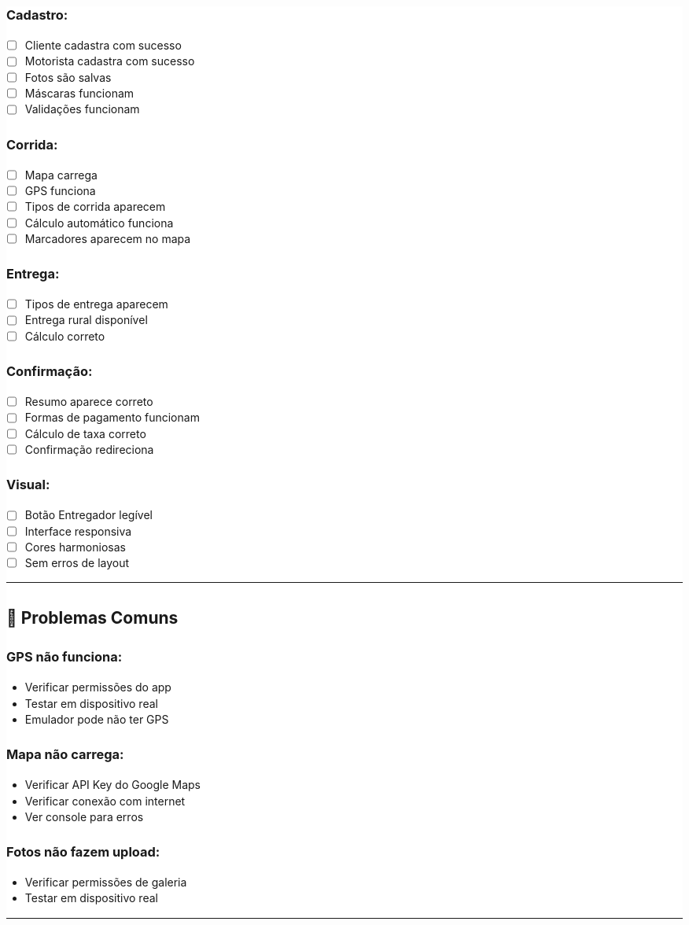 ### Cadastro:
- [ ] Cliente cadastra com sucesso
- [ ] Motorista cadastra com sucesso
- [ ] Fotos são salvas
- [ ] Máscaras funcionam
- [ ] Validações funcionam

### Corrida:
- [ ] Mapa carrega
- [ ] GPS funciona
- [ ] Tipos de corrida aparecem
- [ ] Cálculo automático funciona
- [ ] Marcadores aparecem no mapa

### Entrega:
- [ ] Tipos de entrega aparecem
- [ ] Entrega rural disponível
- [ ] Cálculo correto

### Confirmação:
- [ ] Resumo aparece correto
- [ ] Formas de pagamento funcionam
- [ ] Cálculo de taxa correto
- [ ] Confirmação redireciona

### Visual:
- [ ] Botão Entregador legível
- [ ] Interface responsiva
- [ ] Cores harmoniosas
- [ ] Sem erros de layout

---

## 🐛 Problemas Comuns

### GPS não funciona:
- Verificar permissões do app
- Testar em dispositivo real
- Emulador pode não ter GPS

### Mapa não carrega:
- Verificar API Key do Google Maps
- Verificar conexão com internet
- Ver console para erros

### Fotos não fazem upload:
- Verificar permissões de galeria
- Testar em dispositivo real

---